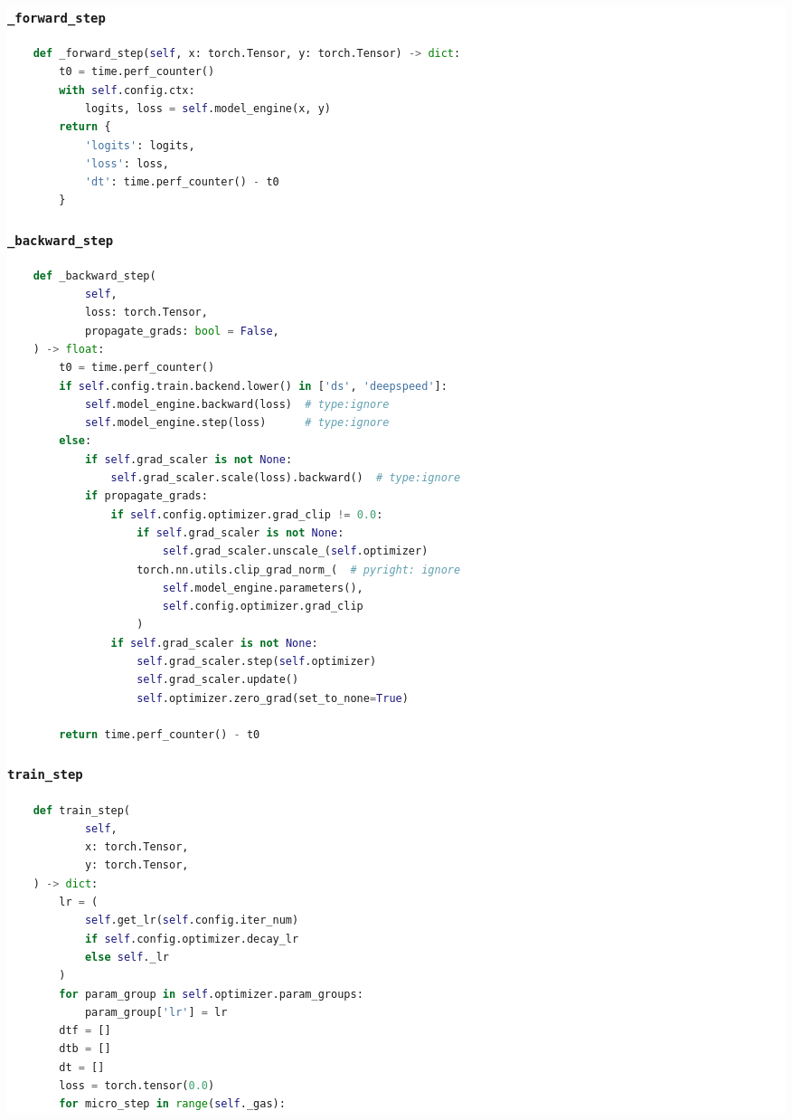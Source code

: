 ### `_forward_step`

``` python
    def _forward_step(self, x: torch.Tensor, y: torch.Tensor) -> dict:
        t0 = time.perf_counter()
        with self.config.ctx:
            logits, loss = self.model_engine(x, y)
        return {
            'logits': logits,
            'loss': loss,
            'dt': time.perf_counter() - t0
        }
```

### `_backward_step`

``` python
    def _backward_step(
            self,
            loss: torch.Tensor,
            propagate_grads: bool = False,
    ) -> float:
        t0 = time.perf_counter()
        if self.config.train.backend.lower() in ['ds', 'deepspeed']:
            self.model_engine.backward(loss)  # type:ignore
            self.model_engine.step(loss)      # type:ignore
        else:
            if self.grad_scaler is not None:
                self.grad_scaler.scale(loss).backward()  # type:ignore
            if propagate_grads:
                if self.config.optimizer.grad_clip != 0.0:
                    if self.grad_scaler is not None:
                        self.grad_scaler.unscale_(self.optimizer)
                    torch.nn.utils.clip_grad_norm_(  # pyright: ignore
                        self.model_engine.parameters(),
                        self.config.optimizer.grad_clip
                    )
                if self.grad_scaler is not None:
                    self.grad_scaler.step(self.optimizer)
                    self.grad_scaler.update()
                    self.optimizer.zero_grad(set_to_none=True)

        return time.perf_counter() - t0
```

### `train_step`

``` python
    def train_step(
            self,
            x: torch.Tensor,
            y: torch.Tensor,
    ) -> dict:
        lr = (
            self.get_lr(self.config.iter_num)
            if self.config.optimizer.decay_lr
            else self._lr
        )
        for param_group in self.optimizer.param_groups:
            param_group['lr'] = lr
        dtf = []
        dtb = []
        dt = []
        loss = torch.tensor(0.0)
        for micro_step in range(self._gas):
```